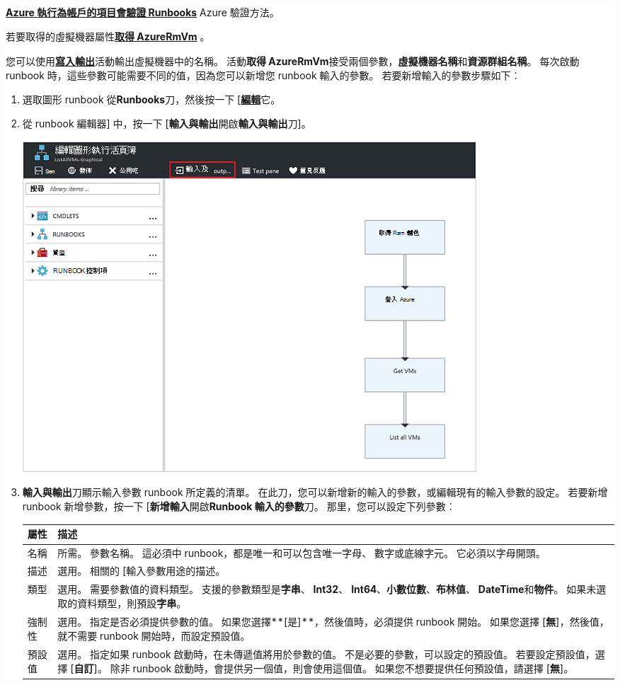[**Azure 執行為帳戶的項目會驗證 Runbooks**](automation-sec-configure-azure-runas-account.md) Azure 驗證方法。

若要取得的虛擬機器屬性[**取得 AzureRmVm**](https://msdn.microsoft.com/library/mt603718.aspx) 。

您可以使用[**寫入輸出**](https://technet.microsoft.com/library/hh849921.aspx)活動輸出虛擬機器中的名稱。 活動**取得 AzureRmVm**接受兩個參數，**虛擬機器名稱**和**資源群組名稱**。 每次啟動 runbook 時，這些參數可能需要不同的值，因為您可以新增您 runbook 輸入的參數。 若要新增輸入的參數步驟如下︰

1. 選取圖形 runbook 從**Runbooks**刀，然後按一下 [[**編輯**](automation-graphical-authoring-intro.md)它。

2. 從 runbook 編輯器] 中，按一下 [**輸入與輸出**開啟**輸入與輸出**刀]。

    ![自動化圖形 runbook](media/automation-runbook-input-parameters/automation-02-graphical-runbok-editor.png)

3. **輸入與輸出**刀顯示輸入參數 runbook 所定義的清單。 在此刀，您可以新增新的輸入的參數，或編輯現有的輸入參數的設定。 若要新增 runbook 新增參數，按一下 [**新增輸入**開啟**Runbook 輸入的參數**刀。 那里，您可以設定下列參數︰

  	| **屬性** | **描述** |
  	|:--- |:---|
  	| 名稱 | 所需。  參數名稱。 這必須中 runbook，都是唯一和可以包含唯一字母、 數字或底線字元。 它必須以字母開頭。 |
  	| 描述 | 選用。 相關的 [輸入參數用途的描述。 |
  	| 類型 | 選用。 需要參數值的資料類型。 支援的參數類型是**字串**、 **Int32**、 **Int64**、**小數位數**、**布林值**、 **DateTime**和**物件**。 如果未選取的資料類型，則預設**字串**。 |
  	| 強制性 | 選用。 指定是否必須提供參數的值。 如果您選擇**[是]**，然後值時，必須提供 runbook 開始。 如果您選擇 [**無**]，然後值，就不需要 runbook 開始時，而設定預設值。 |
  	| 預設值 | 選用。 指定如果 runbook 啟動時，在未傳遞值將用於參數的值。 不是必要的參數，可以設定的預設值。 若要設定預設值，選擇 [**自訂**]。 除非 runbook 啟動時，會提供另一個值，則會使用這個值。 如果您不想要提供任何預設值，請選擇 [**無**]。 |  
